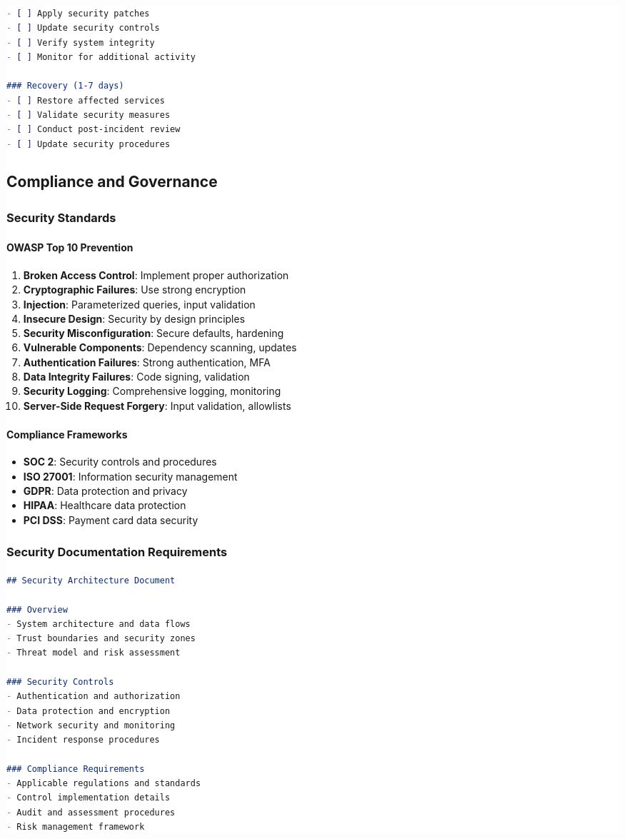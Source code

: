 ```markdown
- [ ] Apply security patches
- [ ] Update security controls
- [ ] Verify system integrity
- [ ] Monitor for additional activity

### Recovery (1-7 days)
- [ ] Restore affected services
- [ ] Validate security measures
- [ ] Conduct post-incident review
- [ ] Update security procedures
```

## Compliance and Governance

### Security Standards

#### OWASP Top 10 Prevention
1. **Broken Access Control**: Implement proper authorization
2. **Cryptographic Failures**: Use strong encryption
3. **Injection**: Parameterized queries, input validation
4. **Insecure Design**: Security by design principles
5. **Security Misconfiguration**: Secure defaults, hardening
6. **Vulnerable Components**: Dependency scanning, updates
7. **Authentication Failures**: Strong authentication, MFA
8. **Data Integrity Failures**: Code signing, validation
9. **Security Logging**: Comprehensive logging, monitoring
10. **Server-Side Request Forgery**: Input validation, allowlists

#### Compliance Frameworks
- **SOC 2**: Security controls and procedures
- **ISO 27001**: Information security management
- **GDPR**: Data protection and privacy
- **HIPAA**: Healthcare data protection
- **PCI DSS**: Payment card data security

### Security Documentation Requirements

```markdown
## Security Architecture Document

### Overview
- System architecture and data flows
- Trust boundaries and security zones
- Threat model and risk assessment

### Security Controls
- Authentication and authorization
- Data protection and encryption
- Network security and monitoring
- Incident response procedures

### Compliance Requirements
- Applicable regulations and standards
- Control implementation details
- Audit and assessment procedures
- Risk management framework
```
